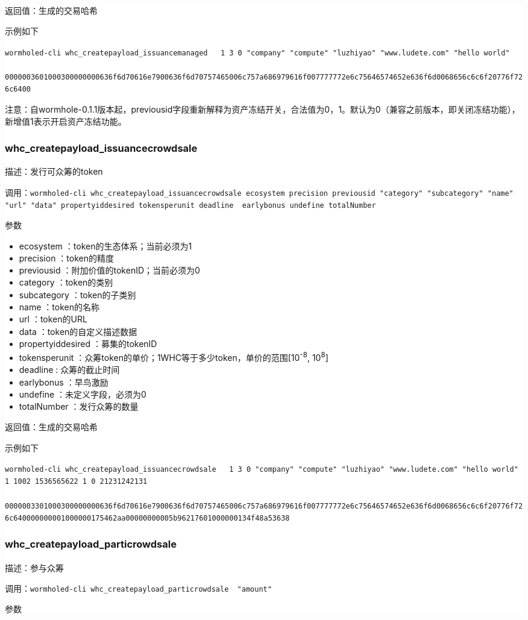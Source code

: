 返回值：生成的交易哈希

示例如下
```
wormholed-cli whc_createpayload_issuancemanaged   1 3 0 "company" "compute" "luzhiyao" "www.ludete.com" "hello world"

0000003601000300000000636f6d70616e7900636f6d70757465006c757a686979616f007777772e6c75646574652e636f6d0068656c6c6f20776f726c6400
```

注意：自wormhole-0.1.1版本起，previousid字段重新解释为资产冻结开关，合法值为0，1。默认为0（兼容之前版本，即关闭冻结功能），新增值1表示开启资产冻结功能。

### whc_createpayload_issuancecrowdsale

描述：发行可众筹的token

调用：`wormholed-cli whc_createpayload_issuancecrowdsale ecosystem precision previousid "category" "subcategory" "name" "url" "data" propertyiddesired tokensperunit deadline  earlybonus undefine totalNumber`

参数

*   ecosystem ：token的生态体系；当前必须为1
*   precision ：token的精度
*   previousid ：附加价值的tokenID；当前必须为0
*   category ：token的类别
*   subcategory ：token的子类别
*   name ：token的名称
*   url ：token的URL
*   data ：token的自定义描述数据
*   propertyiddesired ：募集的tokenID
*   tokensperunit ：众筹token的单价；1WHC等于多少token，单价的范围[10<sup>-8</sup>, 10<sup>8</sup>]
*   deadline : 众筹的截止时间
*   earlybonus ：早鸟激励
*   undefine ：未定义字段，必须为0
*   totalNumber ：发行众筹的数量

返回值：生成的交易哈希

示例如下
```
wormholed-cli whc_createpayload_issuancecrowdsale   1 3 0 "company" "compute" "luzhiyao" "www.ludete.com" "hello world" 1 1002 1536565622 1 0 21231242131

0000003301000300000000636f6d70616e7900636f6d70757465006c757a686979616f007777772e6c75646574652e636f6d0068656c6c6f20776f726c640000000001000000175462aa00000000005b96217601000000134f48a53638
```

### whc_createpayload_particrowdsale
描述：参与众筹

调用：`wormholed-cli whc_createpayload_particrowdsale  "amount" `

参数
